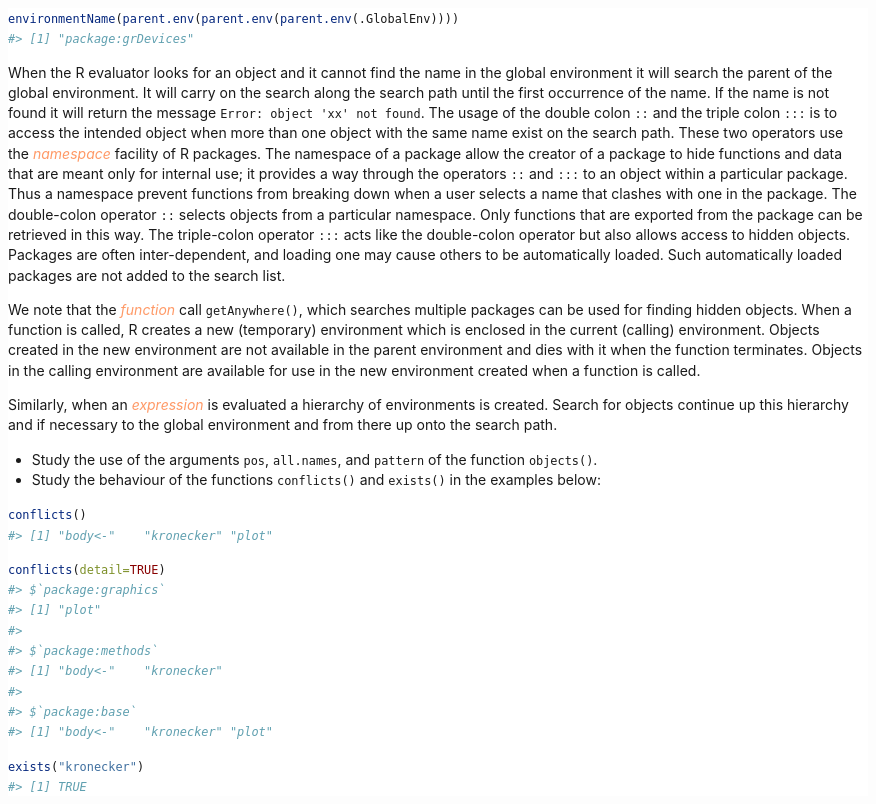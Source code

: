 ``` r
environmentName(parent.env(parent.env(parent.env(.GlobalEnv))))
#> [1] "package:grDevices"
```

When the R evaluator looks for an object and it cannot find the name in the global environment it will search the parent of the global environment. It will carry on the search along the search path until the first occurrence of the name.  If the name is not found it will return the message `Error: object 'xx' not found`. The usage of the double colon `::` and the triple colon `:::` is to access the intended object when more than one object with the same name exist on the search path.  These two operators use the *<span style="color:#FF9966">namespace</span>* facility of R packages. The namespace of a package allow the creator of a package to hide functions and data that are meant only for internal use; it provides a way through the operators `::` and `:::` to an object within a particular package. Thus a namespace prevent functions from breaking down when a user selects a name that clashes with one in the package. The double-colon operator `::` selects objects from a particular namespace. Only functions that are exported from the package can be retrieved in this way.  The triple-colon operator `:::` acts like the double-colon operator but also allows access to hidden objects. Packages are often inter-dependent, and loading one may cause others to be automatically loaded. Such automatically loaded packages are not added to the search list. 

We note that the *<span style="color:#FF9966">function</span>* call `getAnywhere()`, which searches multiple packages can be used for finding hidden objects. When a function is called, R creates a new (temporary) environment which is enclosed in the current (calling) environment. Objects created in the new environment are not available in the parent environment and dies with it when the function terminates. Objects in the calling environment are available for use in the new environment created when a function is called. 

Similarly, when an *<span style="color:#FF9966">expression</span>* is evaluated a hierarchy of environments is created. Search for objects continue up this hierarchy and if necessary to the global environment and from there up onto the search path.

* Study the use of the arguments `pos`, `all.names`, and `pattern` of the function `objects()`.
*	Study the behaviour of the functions `conflicts()` and `exists()` in the examples below:


``` r
conflicts()
#> [1] "body<-"    "kronecker" "plot"
```

``` r
conflicts(detail=TRUE)
#> $`package:graphics`
#> [1] "plot"
#> 
#> $`package:methods`
#> [1] "body<-"    "kronecker"
#> 
#> $`package:base`
#> [1] "body<-"    "kronecker" "plot"
```

``` r
exists("kronecker")
#> [1] TRUE
```
